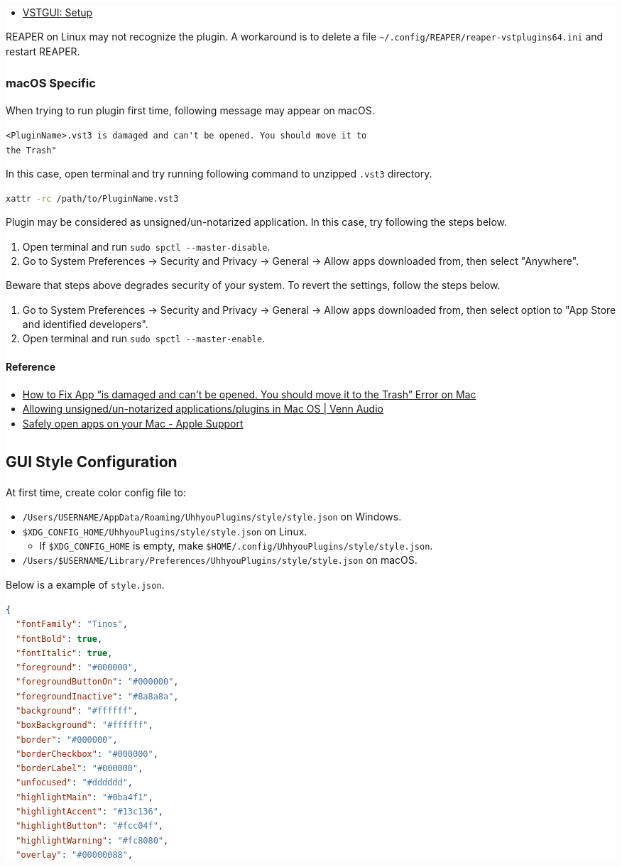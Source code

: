 - [VSTGUI: Setup](https://steinbergmedia.github.io/vst3_doc/vstgui/html/page_setup.html)

REAPER on Linux may not recognize the plugin. A workaround is to delete a file `~/.config/REAPER/reaper-vstplugins64.ini` and restart REAPER.

### macOS Specific
When trying to run plugin first time, following message may appear on macOS.

```
<PluginName>.vst3 is damaged and can't be opened. You should move it to
the Trash"
```

In this case, open terminal and try running following command to unzipped `.vst3` directory.

```sh
xattr -rc /path/to/PluginName.vst3
```

Plugin may be considered as unsigned/un-notarized application. In this case, try following the steps below.

1. Open terminal and run `sudo spctl --master-disable`.
2. Go to System Preferences → Security and Privacy → General → Allow apps downloaded from, then select "Anywhere".

Beware that steps above degrades security of your system. To revert the settings, follow the steps below.

1. Go to System Preferences → Security and Privacy → General → Allow apps downloaded from, then select option to "App Store and identified developers".
2. Open terminal and run `sudo spctl --master-enable`.

#### Reference
- [How to Fix App “is damaged and can’t be opened. You should move it to the Trash” Error on Mac](https://osxdaily.com/2019/02/13/fix-app-damaged-cant-be-opened-trash-error-mac/)
- [Allowing unsigned/un-notarized applications/plugins in Mac OS | Venn Audio](https://www.vennaudio.com/allowing-unsigned-un-notarized-applications-plugins-in-mac-os/)
- [Safely open apps on your Mac - Apple Support](https://support.apple.com/en-us/HT202491)

## GUI Style Configuration
At first time, create color config file to:

- `/Users/USERNAME/AppData/Roaming/UhhyouPlugins/style/style.json` on Windows.
- `$XDG_CONFIG_HOME/UhhyouPlugins/style/style.json` on Linux.
  - If `$XDG_CONFIG_HOME` is empty, make `$HOME/.config/UhhyouPlugins/style/style.json`.
- `/Users/$USERNAME/Library/Preferences/UhhyouPlugins/style/style.json` on macOS.

Below is a example of `style.json`.

```json
{
  "fontFamily": "Tinos",
  "fontBold": true,
  "fontItalic": true,
  "foreground": "#000000",
  "foregroundButtonOn": "#000000",
  "foregroundInactive": "#8a8a8a",
  "background": "#ffffff",
  "boxBackground": "#ffffff",
  "border": "#000000",
  "borderCheckbox": "#000000",
  "borderLabel": "#000000",
  "unfocused": "#dddddd",
  "highlightMain": "#0ba4f1",
  "highlightAccent": "#13c136",
  "highlightButton": "#fcc04f",
  "highlightWarning": "#fc8080",
  "overlay": "#00000088",
```